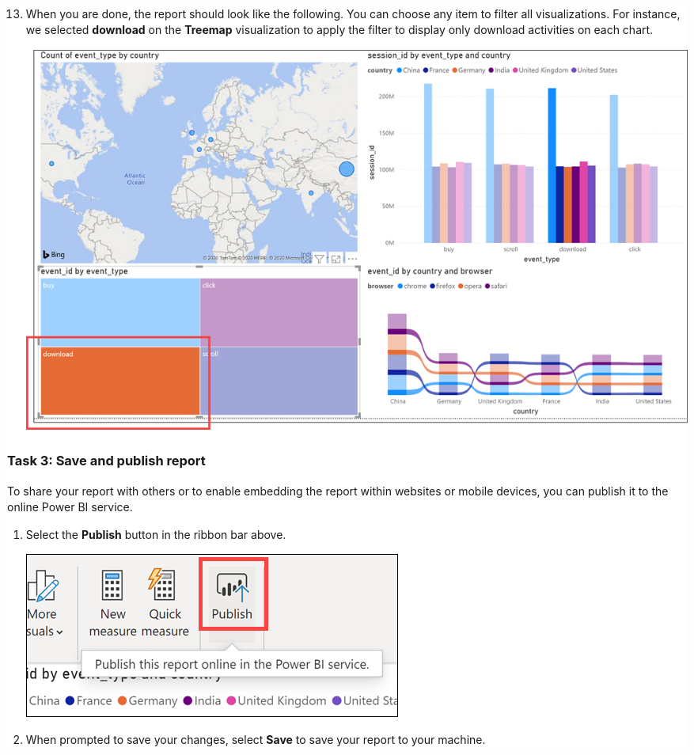 13. When you are done, the report should look like the following. You can choose any item to filter all visualizations. For instance, we selected **download** on the **Treemap** visualization to apply the filter to display only download activities on each chart.

    ![A filtered view of the finished report is displayed.](media/pbi-filtered-report.png 'Power BI filtered report')

### Task 3: Save and publish report

To share your report with others or to enable embedding the report within websites or mobile devices, you can publish it to the online Power BI service.

1. Select the **Publish** button in the ribbon bar above.

   ![The Publish button is highlighted in the ribbon bar.](media/pbi-publish-button.png 'Publish')

2. When prompted to save your changes, select **Save** to save your report to your machine.
